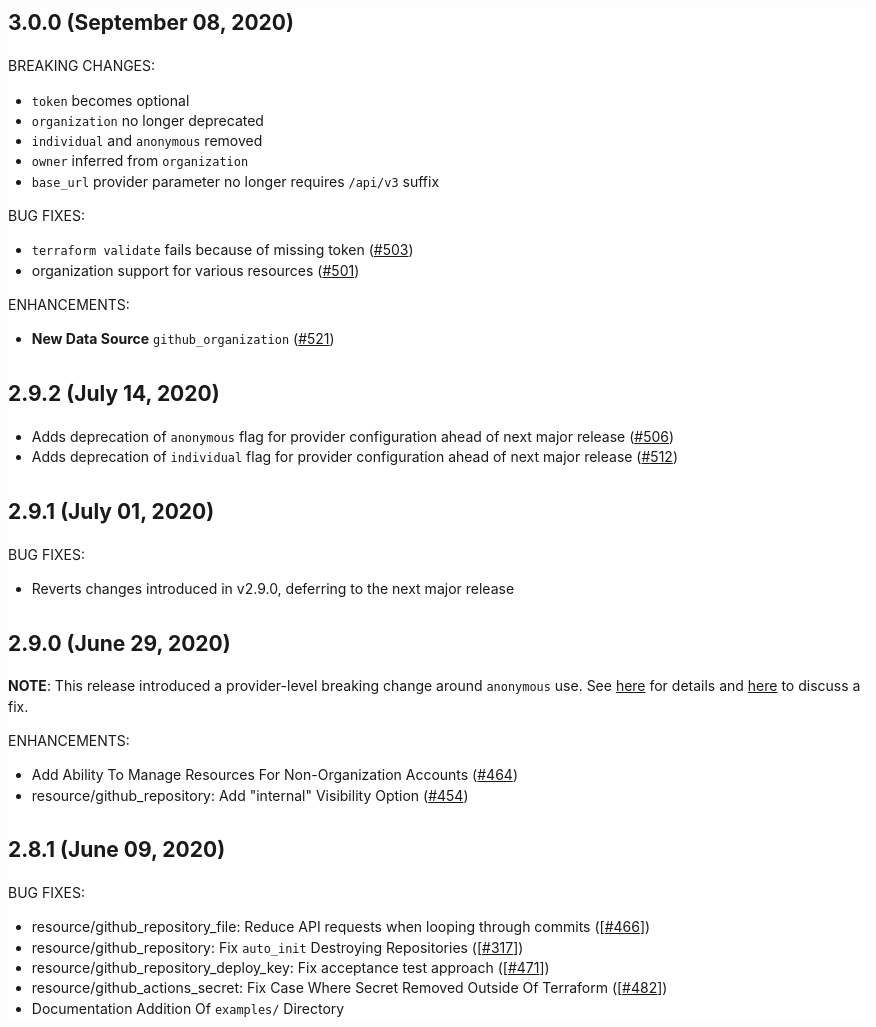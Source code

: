 ## 3.0.0 (September 08, 2020)

BREAKING CHANGES:

- `token` becomes optional
- `organization` no longer deprecated
- `individual` and `anonymous` removed
- `owner` inferred from `organization`
- `base_url` provider parameter no longer requires `/api/v3` suffix

BUG FIXES:

- `terraform validate` fails because of missing token ([#503](https://github.com/terraform-providers/terraform-provider-github/issues/503))
- organization support for various resources ([#501](https://github.com/terraform-providers/terraform-provider-github/issues/501))

ENHANCEMENTS:

* **New Data Source** `github_organization` ([#521](https://github.com/terraform-providers/terraform-provider-github/issues/521))


## 2.9.2 (July 14, 2020)

- Adds deprecation of `anonymous` flag for provider configuration ahead of next major release ([#506](https://github.com/terraform-providers/terraform-provider-github/issues/506))
- Adds deprecation of `individual` flag for provider configuration ahead of next major release ([#512](https://github.com/terraform-providers/terraform-provider-github/issues/512))

## 2.9.1 (July 01, 2020)

BUG FIXES:

- Reverts changes introduced in v2.9.0, deferring to the next major release

## 2.9.0 (June 29, 2020)

**NOTE**: This release introduced a provider-level breaking change around `anonymous` use.
See [here](https://github.com/terraform-providers/terraform-provider-github/pull/464#discussion_r427961161) for details and [here](https://github.com/terraform-providers/terraform-provider-github/issues/502#issuecomment-652379322) to discuss a fix.

ENHANCEMENTS:
* Add Ability To Manage Resources For Non-Organization Accounts ([#464](https://github.com/terraform-providers/terraform-provider-github/issues/464))
* resource/github_repository: Add "internal" Visibility Option ([#454](https://github.com/terraform-providers/terraform-provider-github/issues/454))

## 2.8.1 (June 09, 2020)

BUG FIXES:

* resource/github_repository_file: Reduce API requests when looping through commits ([[#466](https://github.com/terraform-providers/terraform-provider-github/issues/466)])
* resource/github_repository: Fix `auto_init` Destroying Repositories ([[#317](https://github.com/terraform-providers/terraform-provider-github/issues/317)])
* resource/github_repository_deploy_key: Fix acceptance test approach ([[#471](https://github.com/terraform-providers/terraform-provider-github/issues/471)])
* resource/github_actions_secret: Fix Case Where Secret Removed Outside Of Terraform ([[#482](https://github.com/terraform-providers/terraform-provider-github/issues/482)])
* Documentation Addition Of `examples/` Directory
